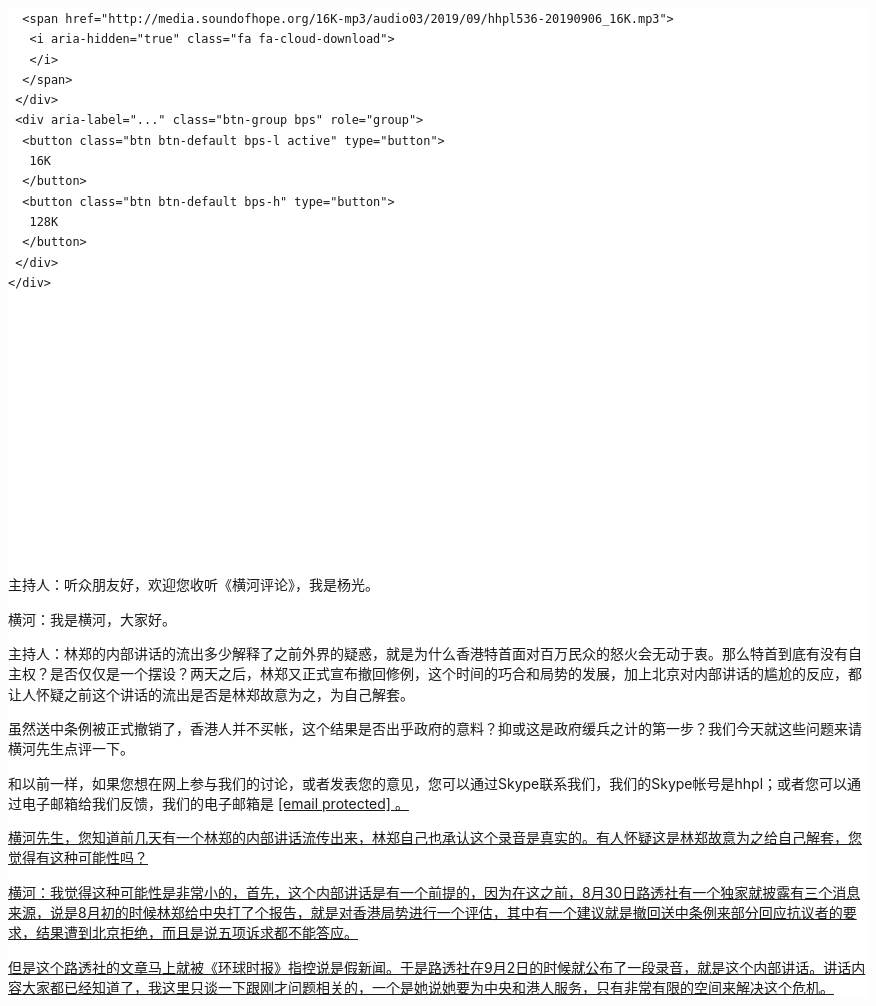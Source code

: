       <span href="http://media.soundofhope.org/16K-mp3/audio03/2019/09/hhpl536-20190906_16K.mp3">
       <i aria-hidden="true" class="fa fa-cloud-download">
       </i>
      </span>
     </div>
     <div aria-label="..." class="btn-group bps" role="group">
      <button class="btn btn-default bps-l active" type="button">
       16K
      </button>
      <button class="btn btn-default bps-h" type="button">
       128K
      </button>
     </div>
    </div>
   </div>
  </div>
 </div>
 <p>
 </p>
 <div class="sohzw-video-wrapper">
  <div class="ar-wrap-4x3">
   <div class="ar-wrap-inside-fill">
   </div>
  </div>
 </div>
 <div class="widget ad-300x250 ad-ecf">
  
  <ins class="adsbygoogle" data-ad-client="ca-pub-1519518652909441" data-ad-slot="9768754376" style="display:inline-block;width:300px;height:250px">
  </ins>
 </div>
 <p>
  主持人：听众朋友好，欢迎您收听《横河评论》，我是杨光。
 </p>
 <p>
  横河：我是横河，大家好。
 </p>
 <p>
  主持人：林郑的内部讲话的流出多少解释了之前外界的疑惑，就是为什么香港特首面对百万民众的怒火会无动于衷。那么特首到底有没有自主权？是否仅仅是一个摆设？两天之后，林郑又正式宣布撤回修例，这个时间的巧合和局势的发展，加上北京对内部讲话的尴尬的反应，都让人怀疑之前这个讲话的流出是否是林郑故意为之，为自己解套。
 </p>
 <p>
  虽然送中条例被正式撤销了，香港人并不买帐，这个结果是否出乎政府的意料？抑或这是政府缓兵之计的第一步？我们今天就这些问题来请横河先生点评一下。
 </p>
 <p>
  和以前一样，如果您想在网上参与我们的讨论，或者发表您的意见，您可以通过Skype联系我们，我们的Skype帐号是hhpl；或者您可以通过电子邮箱给我们反馈，我们的电子邮箱是
  <a class="__cf_email__" data-cfemail="375f5f475b44585f77505a565e5b1954585a" href="/cdn-cgi/l/email-protection">
   [email protected]
  </span>
  。
 </p>
 <p>
  横河先生，您知道前几天有一个林郑的内部讲话流传出来，林郑自己也承认这个录音是真实的。有人怀疑这是林郑故意为之给自己解套，您觉得有这种可能性吗？
 </p>
 <p>
  横河：我觉得这种可能性是非常小的，首先，这个内部讲话是有一个前提的，因为在这之前，8月30日路透社有一个独家就披露有三个消息来源，说是8月初的时候林郑给中央打了个报告，就是对香港局势进行一个评估，其中有一个建议就是撤回送中条例来部分回应抗议者的要求，结果遭到北京拒绝，而且是说五项诉求都不能答应。
 </p>
 <p>
  但是这个路透社的文章马上就被《环球时报》指控说是假新闻。于是路透社在9月2日的时候就公布了一段录音，就是这个内部讲话。讲话内容大家都已经知道了，我这里只谈一下跟刚才问题相关的，一个是她说她要为中央和港人服务，只有非常有限的空间来解决这个危机。
 </p>
 <div>